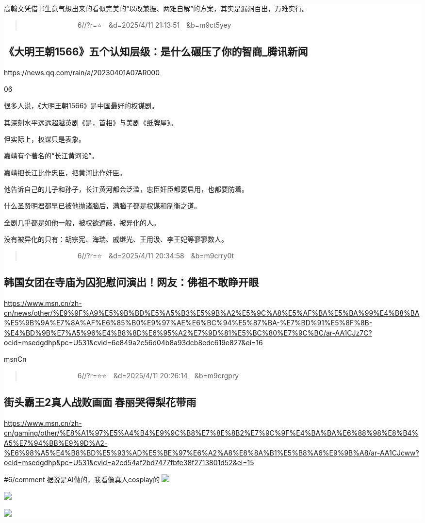 高翰文凭借书生意气想出来的看似完美的“以改兼振、两难自解”的方案，其实是漏洞百出，万难实行。

>　　　　　　　　6//?r=⭐　&d=2025/4/11 21:13:51　&b=m9ct5yey
## 《大明王朝1566》五个认知层级：是什么碾压了你的智商_腾讯新闻
https://news.qq.com/rain/a/20230401A07AR000

06

很多人说，《大明王朝1566》是中国最好的权谋剧。

其深刻水平远远超越英剧《是，首相》与美剧《纸牌屋》。

但实际上，权谋只是表象。

嘉靖有个著名的“长江黄河论”。

嘉靖把长江比作忠臣，把黄河比作奸臣。

他告诉自己的儿子和孙子，长江黄河都会泛滥，忠臣奸臣都要启用，也都要防着。

什么圣贤明君都早已被他抛诸脑后，满脑子都是权谋和制衡之道。

全剧几乎都是如他一般，被权欲遮蔽，被异化的人。

没有被异化的只有：胡宗宪、海瑞、戚继光、王用汲、李王妃等寥寥数人。

>　　　　　　　　6//?r=⭐　&d=2025/4/11 20:34:58　&b=m9crry0t
## 韩国女团在寺庙为囚犯慰问演出！网友：佛祖不敢睁开眼
https://www.msn.cn/zh-cn/news/other/%E9%9F%A9%E5%9B%BD%E5%A5%B3%E5%9B%A2%E5%9C%A8%E5%AF%BA%E5%BA%99%E4%B8%BA%E5%9B%9A%E7%8A%AF%E6%85%B0%E9%97%AE%E6%BC%94%E5%87%BA-%E7%BD%91%E5%8F%8B-%E4%BD%9B%E7%A5%96%E4%B8%8D%E6%95%A2%E7%9D%81%E5%BC%80%E7%9C%BC/ar-AA1CJz7C?ocid=msedgdhp&pc=U531&cvid=6e849a2c56d04b8a93dcb8edc619e827&ei=16


msnCn

>　　　　　　　　6//?r=⭐⭐　&d=2025/4/11 20:26:14　&b=m9crgpry
## 街头霸王2真人战败画面 春丽哭得梨花带雨
https://www.msn.cn/zh-cn/gaming/other/%E8%A1%97%E5%A4%B4%E9%9C%B8%E7%8E%8B2%E7%9C%9F%E4%BA%BA%E6%88%98%E8%B4%A5%E7%94%BB%E9%9D%A2-%E6%98%A5%E4%B8%BD%E5%93%AD%E5%BE%97%E6%A2%A8%E8%8A%B1%E5%B8%A6%E9%9B%A8/ar-AA1CJcww?ocid=msedgdhp&pc=U531&cvid=a2cd54af2bd7477fbfe38f2713801d52&ei=15

#6/comment 据说是AI做的，我看像真人cosplay的
<img src='
https://img-s-msn-com.akamaized.net/tenant/amp/entityid/AA1CJh0k.img?w=600&h=601&m=6
' height="72">

<img src='
https://img-s-msn-com.akamaized.net/tenant/amp/entityid/AA1CJqt5.img?w=600&h=601&m=6&x=110&y=154&s=223&d=223
' height="72">

<img src='
https://img-s-msn-com.akamaized.net/tenant/amp/entityid/AA1CJqti.img?w=550&h=551&m=6
' height="72">

